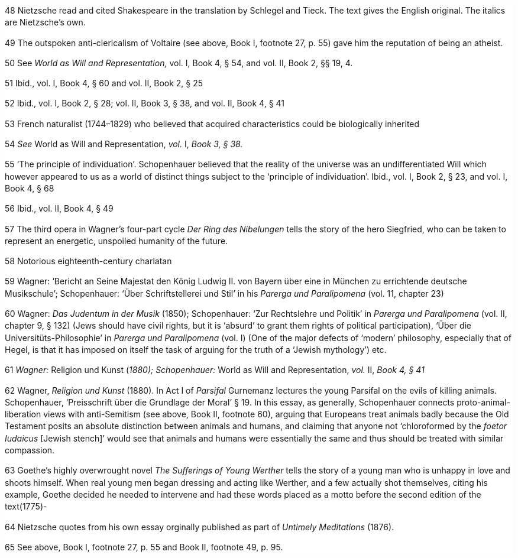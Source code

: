 48 Nietzsche read and cited Shakespeare in the translation by Schlegel and Tieck. The text gives the English original. The italics are Nietzsche’s own.

49 The outspoken anti-clericalism of Voltaire \(see above, Book I, footnote 27, p. 55\) gave him the reputation of being an atheist.

50 See *World as Will and Representation,* vol. I, Book 4, § 54, and vol. II, Book 2, §§ 19, 4.

51 Ibid., vol. I, Book 4, § 60 and vol. II, Book 2, § 25

52 Ibid., vol. I, Book 2, § 28; vol. II, Book 3, § 38, and vol. II, Book 4, § 41

53 French naturalist \(1744–1829\) who believed that acquired characteristics could be biologically inherited

54 *See* World as Will and Representation, *vol.* I, *Book 3, § 38.*

55 ‘The principle of individuation’. Schopenhauer believed that the reality of the universe was an undifferentiated Will which however appeared to us as a world of distinct things subject to the ‘principle of individuation’. Ibid., vol. I, Book 2, § 23, and vol. I, Book 4, § 68

56 Ibid., vol. II, Book 4, § 49

57 The third opera in Wagner’s four-part cycle *Der Ring des Nibelungen* tells the story of the hero Siegfried, who can be taken to represent an energetic, unspoiled humanity of the future.

58 Notorious eighteenth-century charlatan

59 Wagner: ‘Bericht an Seine Majestat den König Ludwig II. von Bayern über eine in München zu errichtende deutsche Musikschule’; Schopenhauer: ‘Über Schriftstellerei und Stil’ in his *Parerga und Paralipomena* \(vol. 11, chapter 23\)

60 Wagner: *Das Judentum in der Musik* \(1850\); Schopenhauer: ‘Zur Rechtslehre und Politik’ in *Parerga und Paralipomena* \(vol. II, chapter 9, § 132\) \(Jews should have civil rights, but it is ‘absurd’ to grant them rights of political participation\), ‘Über die Universitüts-Philosophie’ in *Parerga und Paralipomena* \(vol. I\) \(One of the major defects of ‘modern’ philosophy, especially that of Hegel, is that it has imposed on itself the task of arguing for the truth of a ‘Jewish mythology’\) etc.

61 *Wagner:* Religion und Kunst \(*1880\); Schopenhauer:* World as Will and Representation, *vol.* II, *Book 4, § 41*

62 Wagner, *Religion und Kunst* \(1880\). In Act I of *Parsifal* Gurnemanz lectures the young Parsifal on the evils of killing animals. Schopenhauer, ‘Preisschrift über die Grundlage der Moral’ § 19. In this essay, as generally, Schopenhauer connects proto-animal-liberation views with anti-Semitism \(see above, Book II, footnote 60\), arguing that Europeans treat animals badly because the Old Testament posits an absolute distinction between animals and humans, and claiming that anyone not ‘chloroformed by the *foetor Iudaicus* \[Jewish stench\]’ would see that animals and humans were essentially the same and thus should be treated with similar compassion.

63 Goethe’s highly overwrought novel *The Sufferings of Young Werther* tells the story of a young man who is unhappy in love and shoots himself. When real young men began dressing and acting like Werther, and a few actually shot themselves, citing his example, Goethe decided he needed to intervene and had these words placed as a motto before the second edition of the text\(1775\)-

64 Nietzsche quotes from his own essay orginally published as part of *Untimely Meditations* \(1876\).

65 See above, Book I, footnote 27, p. 55 and Book II, footnote 49, p. 95.
